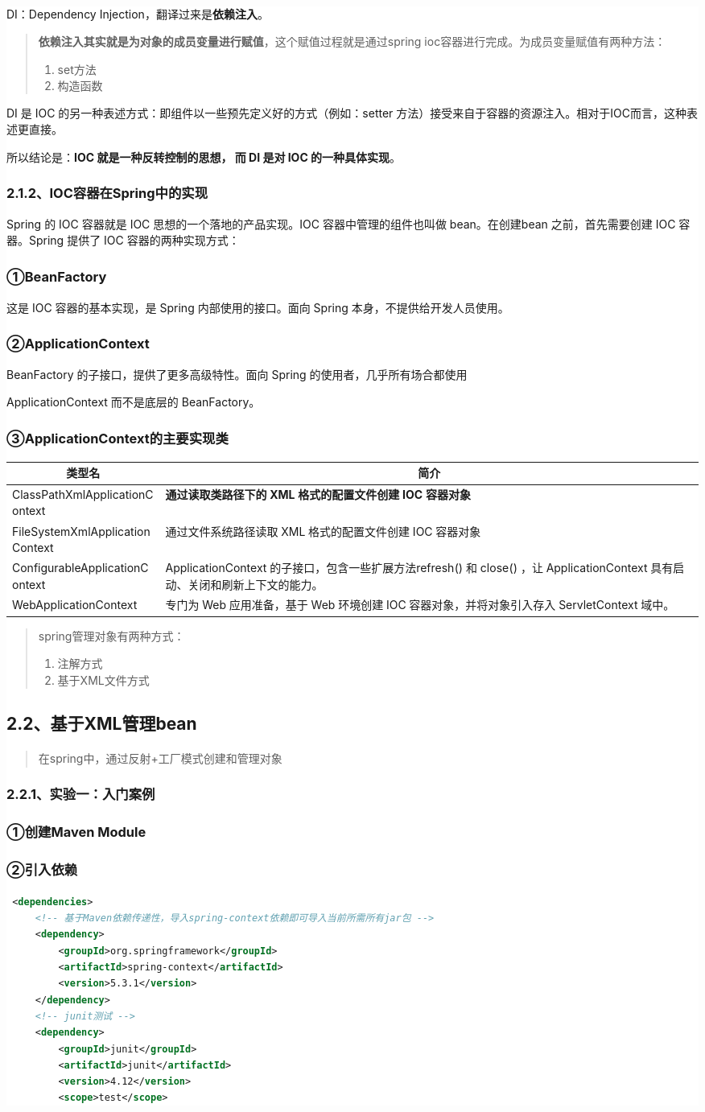 DI：Dependency Injection，翻译过来是**依赖注入**。

> **依赖注入其实就是为对象的成员变量进行赋值**，这个赋值过程就是通过spring ioc容器进行完成。为成员变量赋值有两种方法：
>
> 1. set方法
> 2. 构造函数

DI 是 IOC 的另一种表述方式：即组件以一些预先定义好的方式（例如：setter 方法）接受来自于容器的资源注入。相对于IOC而言，这种表述更直接。

所以结论是：**IOC 就是一种反转控制的思想， 而 DI 是对 IOC 的一种具体实现**。

### **2.1.2、IOC容器在Spring中的实现**

Spring 的 IOC 容器就是 IOC 思想的一个落地的产品实现。IOC 容器中管理的组件也叫做 bean。在创建bean 之前，首先需要创建 IOC 容器。Spring 提供了 IOC 容器的两种实现方式：

### **①BeanFactory**

这是 IOC 容器的基本实现，是 Spring 内部使用的接口。面向 Spring 本身，不提供给开发人员使用。

### **②ApplicationContext**

BeanFactory 的子接口，提供了更多高级特性。面向 Spring 的使用者，几乎所有场合都使用

ApplicationContext 而不是底层的 BeanFactory。

### **③ApplicationContext的主要实现类**

| **类型名**                      | **简介**                                                     |
| ------------------------------- | ------------------------------------------------------------ |
| ClassPathXmlApplicationContext  | **通过读取类路径下的 XML 格式的配置文件创建 IOC 容器对象**   |
| FileSystemXmlApplicationContext | 通过文件系统路径读取 XML 格式的配置文件创建 IOC 容器对象     |
| ConfigurableApplicationContext  | ApplicationContext 的子接口，包含一些扩展方法refresh() 和 close() ，让 ApplicationContext 具有启动、关闭和刷新上下文的能力。 |
| WebApplicationContext           | 专门为 Web 应用准备，基于 Web 环境创建 IOC 容器对象，并将对象引入存入 ServletContext 域中。 |

> spring管理对象有两种方式：
>
> 1. 注解方式
> 2. 基于XML文件方式

## **2.2、基于XML管理bean**

> 在spring中，通过反射+工厂模式创建和管理对象

### **2.2.1、实验一：入门案例**

### **①创建Maven Module**

### **②引入依赖**

```xml
 <dependencies>
     <!-- 基于Maven依赖传递性，导入spring-context依赖即可导入当前所需所有jar包 -->
     <dependency>
         <groupId>org.springframework</groupId>
         <artifactId>spring-context</artifactId>
         <version>5.3.1</version>
     </dependency>
     <!-- junit测试 -->
     <dependency>
         <groupId>junit</groupId>
         <artifactId>junit</artifactId>
         <version>4.12</version>
         <scope>test</scope>
```